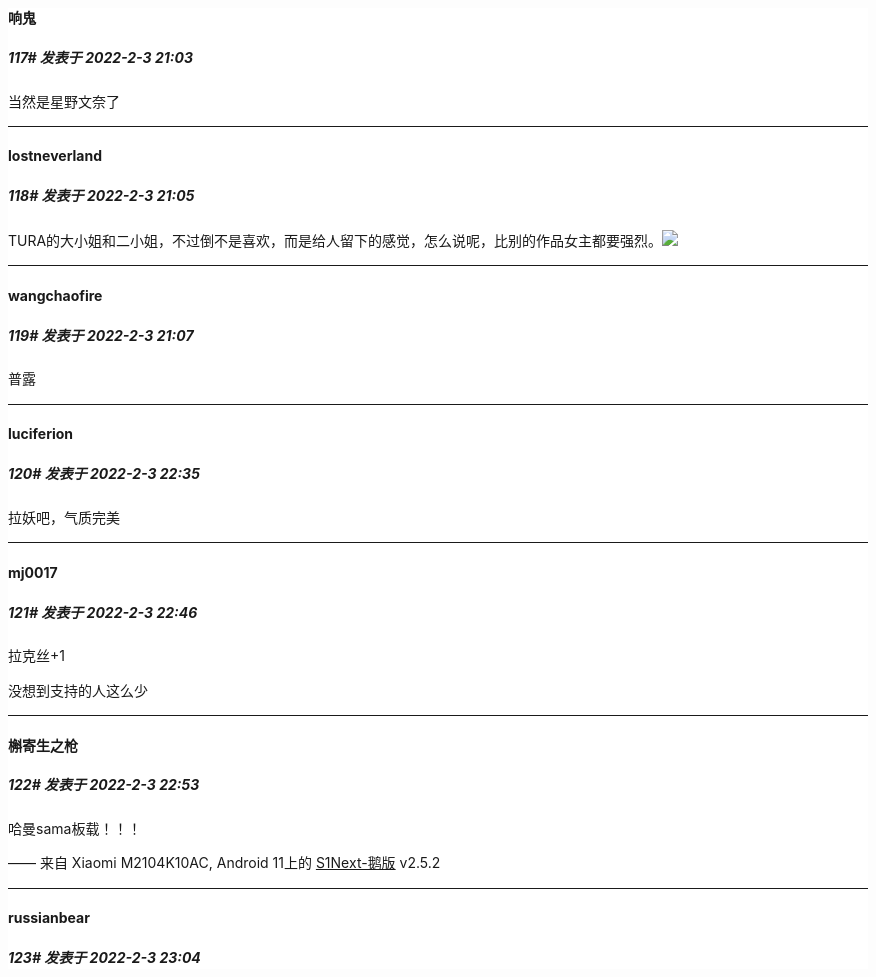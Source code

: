 ####  响鬼  
##### 117#       发表于 2022-2-3 21:03

当然是星野文奈了

*****

####  lostneverland  
##### 118#       发表于 2022-2-3 21:05

TURA的大小姐和二小姐，不过倒不是喜欢，而是给人留下的感觉，怎么说呢，比别的作品女主都要强烈。<img src="https://static.saraba1st.com/image/smiley/face2017/037.png" referrerpolicy="no-referrer">



*****

####  wangchaofire  
##### 119#       发表于 2022-2-3 21:07

普露



*****

####  luciferion  
##### 120#       发表于 2022-2-3 22:35

拉妖吧，气质完美



*****

####  mj0017  
##### 121#       发表于 2022-2-3 22:46

拉克丝+1

没想到支持的人这么少



*****

####  槲寄生之枪  
##### 122#       发表于 2022-2-3 22:53

哈曼sama板载！！！

—— 来自 Xiaomi M2104K10AC, Android 11上的 [S1Next-鹅版](https://github.com/ykrank/S1-Next/releases) v2.5.2

*****

####  russianbear  
##### 123#       发表于 2022-2-3 23:04
